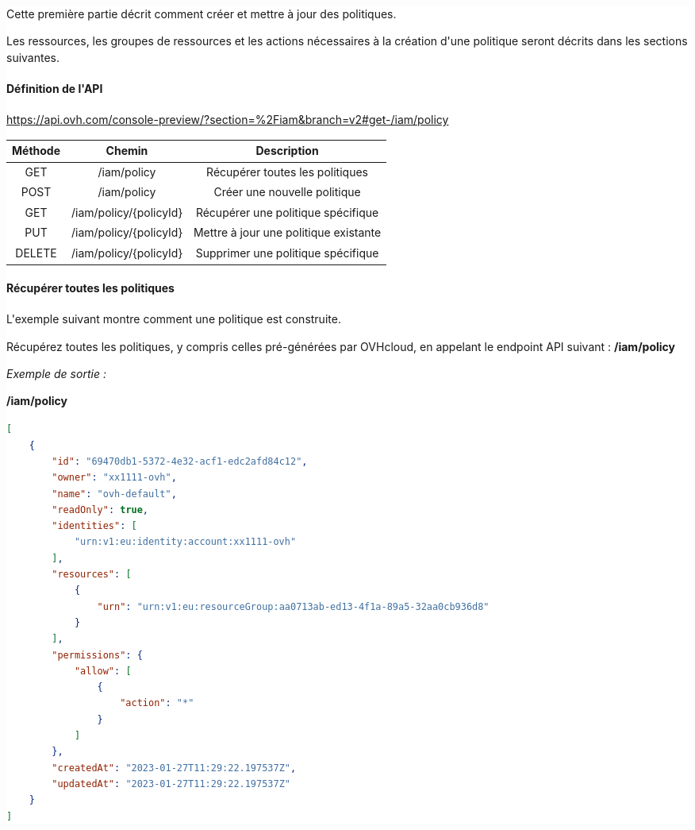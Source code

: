 Cette première partie décrit comment créer et mettre à jour des politiques.

Les ressources, les groupes de ressources et les actions nécessaires à la création d'une politique seront décrits dans les sections suivantes.

#### Définition de l'API

<https://api.ovh.com/console-preview/?section=%2Fiam&branch=v2#get-/iam/policy>

|**Méthode**|**Chemin**|**Description**|
| :-: | :-: | :-: |
|GET|/iam/policy|Récupérer toutes les politiques|
|POST|/iam/policy|Créer une nouvelle politique|
|GET|/iam/policy/{policyId}|Récupérer une politique spécifique|
|PUT|/iam/policy/{policyId}|Mettre à jour une politique existante|
|DELETE|/iam/policy/{policyId}|Supprimer une politique spécifique|

#### Récupérer toutes les politiques

L'exemple suivant montre comment une politique est construite.

Récupérez toutes les politiques, y compris celles pré-générées par OVHcloud, en appelant le endpoint API suivant : **/iam/policy**

*Exemple de sortie :*

**/iam/policy**

```json
[
    {
        "id": "69470db1-5372-4e32-acf1-edc2afd84c12",
        "owner": "xx1111-ovh",
        "name": "ovh-default",
        "readOnly": true,
        "identities": [
            "urn:v1:eu:identity:account:xx1111-ovh"
        ],
        "resources": [
            {
                "urn": "urn:v1:eu:resourceGroup:aa0713ab-ed13-4f1a-89a5-32aa0cb936d8"
            }
        ],
        "permissions": {
            "allow": [
                {
                    "action": "*"
                }
            ]
        },
        "createdAt": "2023-01-27T11:29:22.197537Z",
        "updatedAt": "2023-01-27T11:29:22.197537Z"
    }
]
```
